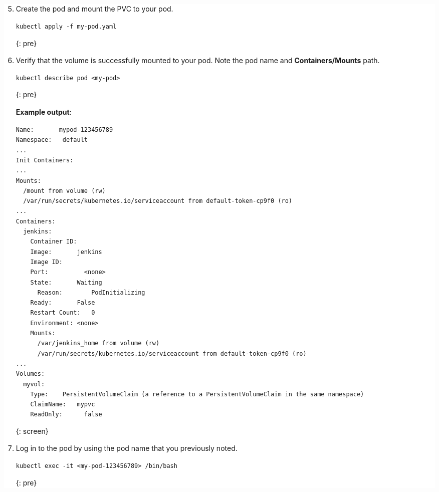 5.  Create the pod and mount the PVC to your pod.

    ```
    kubectl apply -f my-pod.yaml
    ```
    {: pre}

6. Verify that the volume is successfully mounted to your pod. Note the pod name and **Containers/Mounts** path.
   ```
   kubectl describe pod <my-pod>
   ```
   {: pre}

   **Example output**:
   ```
   Name:       mypod-123456789
   Namespace:	default
   ...
   Init Containers:
   ...
   Mounts:
     /mount from volume (rw)
     /var/run/secrets/kubernetes.io/serviceaccount from default-token-cp9f0 (ro)
   ...
   Containers:
     jenkins:
       Container ID:
       Image:		jenkins
       Image ID:
       Port:		  <none>
       State:		Waiting
         Reason:		PodInitializing
       Ready:		False
       Restart Count:	0
       Environment:	<none>
       Mounts:
         /var/jenkins_home from volume (rw)
         /var/run/secrets/kubernetes.io/serviceaccount from default-token-cp9f0 (ro)
   ...
   Volumes:
     myvol:
       Type:	PersistentVolumeClaim (a reference to a PersistentVolumeClaim in the same namespace)
       ClaimName:	mypvc
       ReadOnly:	  false

   ```
   {: screen}

7.  Log in to the pod by using the pod name that you previously noted.
    ```
    kubectl exec -it <my-pod-123456789> /bin/bash
    ```
    {: pre}
